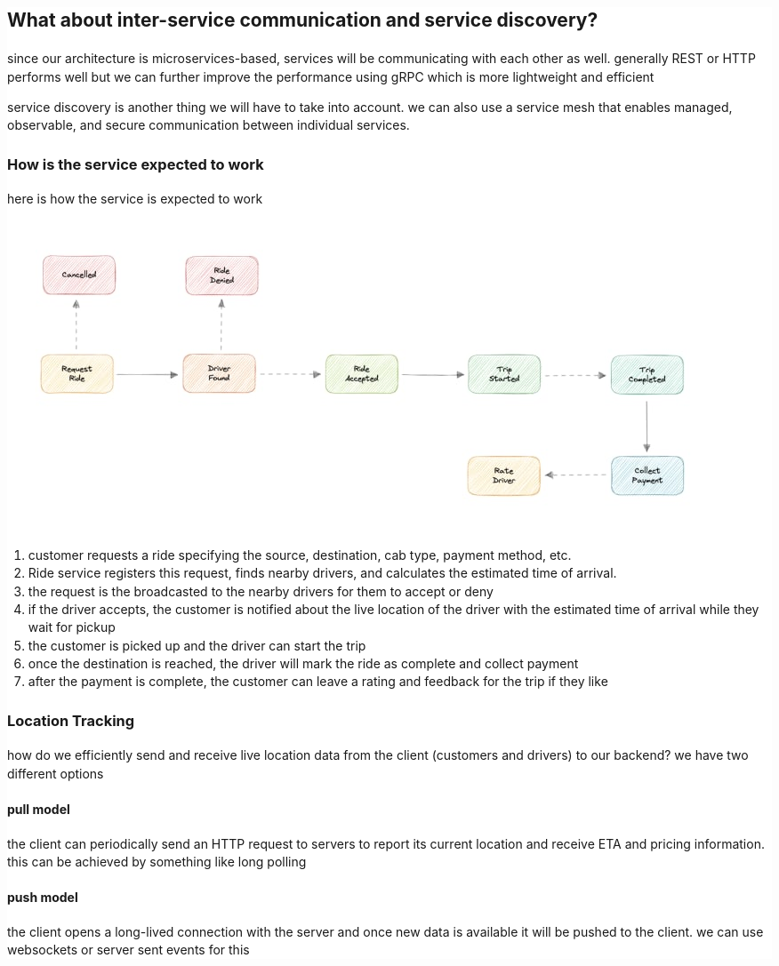 ## What about inter-service communication and service discovery?
since our architecture is microservices-based, services will be communicating with each other as well. generally REST or HTTP performs well but we can further improve the performance using gRPC which is more lightweight and efficient

service discovery is another thing we will have to take into account. we can also use a service mesh that enables managed, observable, and secure communication between individual services.

### How is the service expected to work

here is how the service is expected to work

![uber-working.jpeg](files%2Fuber-working.jpeg)
1. customer requests a ride specifying the source, destination, cab type, payment method, etc.
2. Ride service registers this request, finds nearby drivers, and calculates the estimated time of arrival.
3. the request is the broadcasted to the nearby drivers for them to accept or deny
4. if the driver accepts, the customer is notified about the live location of the driver with the estimated time of arrival while they wait for pickup
5. the customer is picked up and the driver can start the trip
6. once the destination is reached, the driver will mark the ride as complete and collect payment
7. after the payment is complete, the customer can leave a rating and feedback for the trip if they like
### Location Tracking
how do we efficiently send and receive live location data from the client (customers and drivers) to our backend? we have two different options

#### pull model
the client can periodically send an HTTP request to servers to report its current location and receive ETA and pricing information. this can be achieved by something like long polling
#### push model
the client opens a long-lived connection with the server and once new data is available it will be pushed to the client. we can use websockets or server sent events for this
